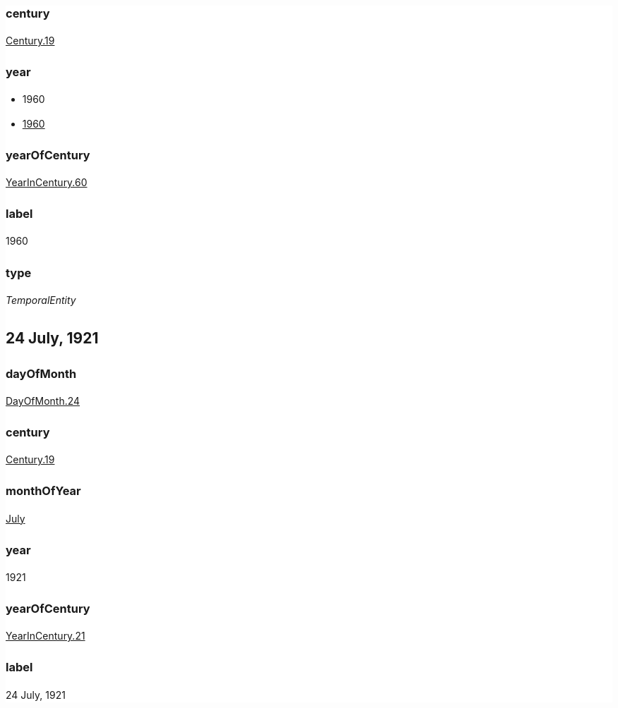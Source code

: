 ### century


[Century.19](#Century.19)

### year

 - 1960

 - [1960](#1960)

### yearOfCentury


[YearInCentury.60](#YearInCentury.60)

### label


1960

### type


*TemporalEntity*

## 24 July, 1921

### dayOfMonth


[DayOfMonth.24](#DayOfMonth.24)

### century


[Century.19](#Century.19)

### monthOfYear


[July](#July)

### year


1921

### yearOfCentury


[YearInCentury.21](#YearInCentury.21)

### label


24 July, 1921
